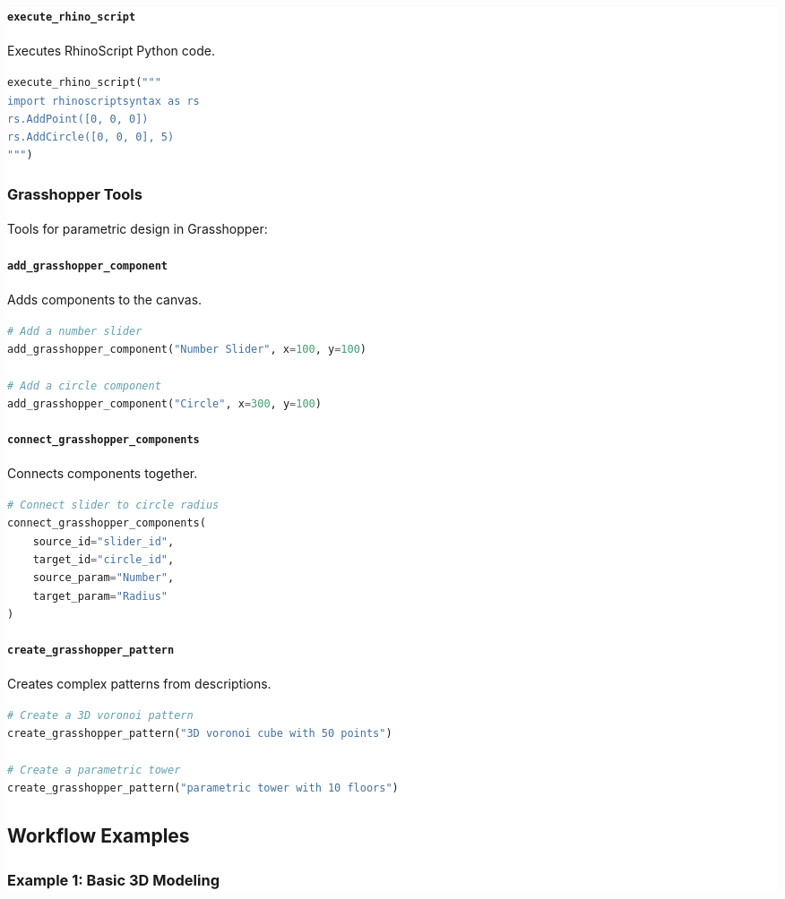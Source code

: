 #### `execute_rhino_script`
Executes RhinoScript Python code.

```python
execute_rhino_script("""
import rhinoscriptsyntax as rs
rs.AddPoint([0, 0, 0])
rs.AddCircle([0, 0, 0], 5)
""")
```

### Grasshopper Tools

Tools for parametric design in Grasshopper:

#### `add_grasshopper_component`
Adds components to the canvas.

```python
# Add a number slider
add_grasshopper_component("Number Slider", x=100, y=100)

# Add a circle component
add_grasshopper_component("Circle", x=300, y=100)
```

#### `connect_grasshopper_components`
Connects components together.

```python
# Connect slider to circle radius
connect_grasshopper_components(
    source_id="slider_id",
    target_id="circle_id",
    source_param="Number",
    target_param="Radius"
)
```

#### `create_grasshopper_pattern`
Creates complex patterns from descriptions.

```python
# Create a 3D voronoi pattern
create_grasshopper_pattern("3D voronoi cube with 50 points")

# Create a parametric tower
create_grasshopper_pattern("parametric tower with 10 floors")
```

## Workflow Examples

### Example 1: Basic 3D Modeling
